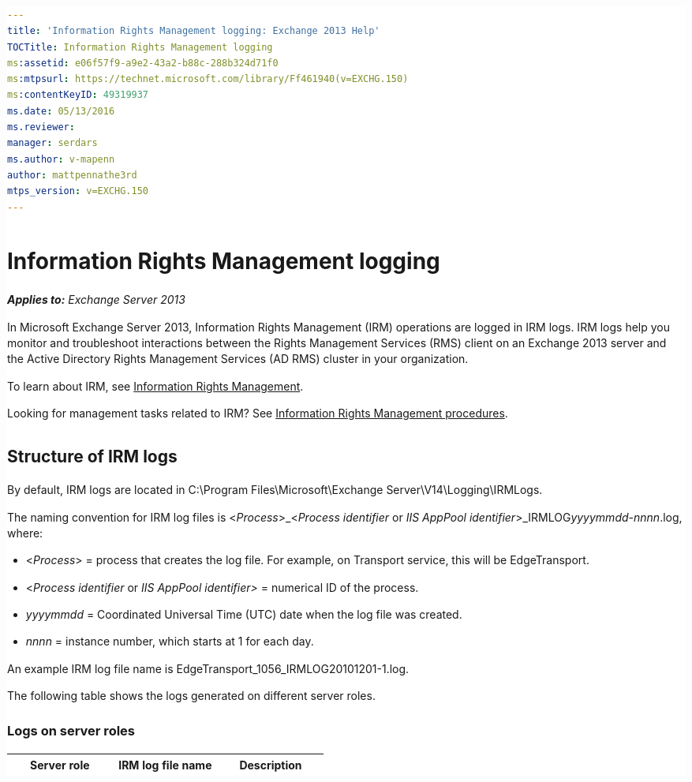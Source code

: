 ```yaml
---
title: 'Information Rights Management logging: Exchange 2013 Help'
TOCTitle: Information Rights Management logging
ms:assetid: e06f57f9-a9e2-43a2-b88c-288b324d71f0
ms:mtpsurl: https://technet.microsoft.com/library/Ff461940(v=EXCHG.150)
ms:contentKeyID: 49319937
ms.date: 05/13/2016
ms.reviewer: 
manager: serdars
ms.author: v-mapenn
author: mattpennathe3rd
mtps_version: v=EXCHG.150
---
```


# Information Rights Management logging

_**Applies to:** Exchange Server 2013_

In Microsoft Exchange Server 2013, Information Rights Management (IRM) operations are logged in IRM logs. IRM logs help you monitor and troubleshoot interactions between the Rights Management Services (RMS) client on an Exchange 2013 server and the Active Directory Rights Management Services (AD RMS) cluster in your organization.

To learn about IRM, see [Information Rights Management](information-rights-management-exchange-2013-help.md).

Looking for management tasks related to IRM? See [Information Rights Management procedures](information-rights-management-procedures-exchange-2013-help.md).

## Structure of IRM logs

By default, IRM logs are located in C:\\Program Files\\Microsoft\\Exchange Server\\V14\\Logging\\IRMLogs.

The naming convention for IRM log files is \<*Process*\>\_\<*Process identifier* or *IIS AppPool identifier*\>\_IRMLOG*yyyymmdd*-*nnnn*.log, where:

- \<*Process*\> = process that creates the log file. For example, on Transport service, this will be EdgeTransport.

- \<*Process identifier* or *IIS AppPool identifier\>* = numerical ID of the process.

- *yyyymmdd* = Coordinated Universal Time (UTC) date when the log file was created.

- *nnnn* = instance number, which starts at 1 for each day.

An example IRM log file name is EdgeTransport\_1056\_IRMLOG20101201-1.log.

The following table shows the logs generated on different server roles.

### Logs on server roles

<table>
<colgroup>
<col style="width: 33%" />
<col style="width: 33%" />
<col style="width: 33%" />
</colgroup>
<thead>
<tr class="header">
<th>Server role</th>
<th>IRM log file name</th>
<th>Description</th>
</tr>
</thead>